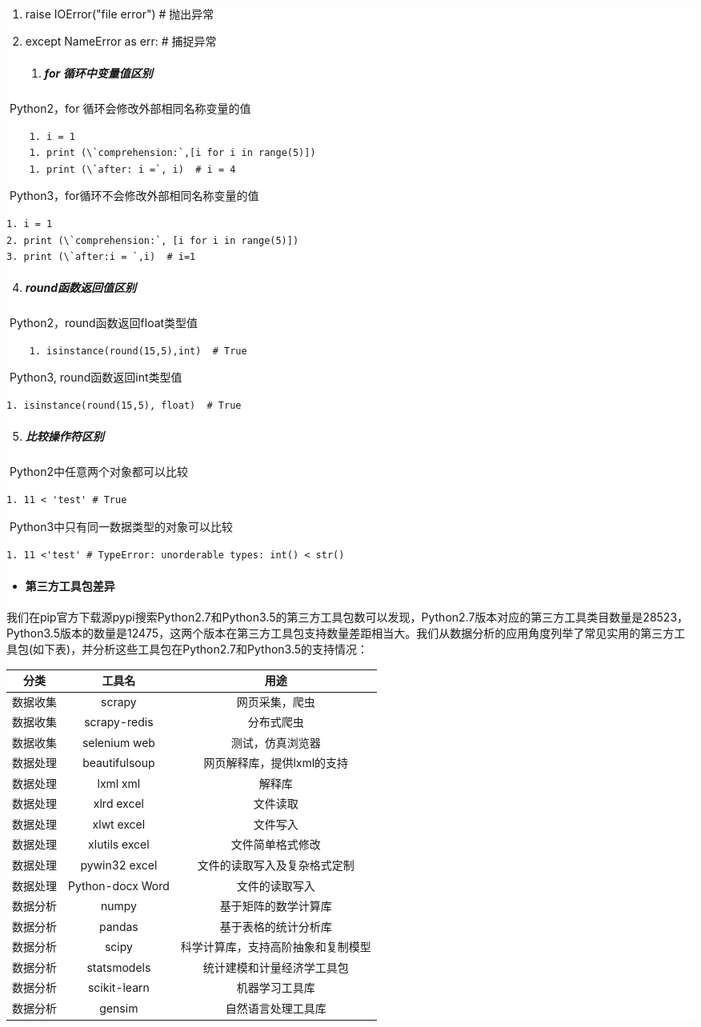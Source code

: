  1. raise IOError("file error")  # 抛出异常

 2. except NameError as err:  # 捕捉异常

	1. ##### for 循环中变量值区别

​		Python2，for 循环会修改外部相同名称变量的值

		1. i = 1
		1. print (\`comprehension:`,[i for i in range(5)])
		1. print (\`after: i =`, i)  # i = 4

​		Python3，for循环不会修改外部相同名称变量的值

 	1. i = 1
 	2. print (\`comprehension:`, [i for i in range(5)])
 	3. print (\`after:i = `,i)  # i=1

4. ##### round函数返回值区别

​	Python2，round函数返回float类型值

		1. isinstance(round(15,5),int)  # True

​	Python3, round函数返回int类型值

	1. isinstance(round(15,5), float)  # True

5. ##### 比较操作符区别

​	Python2中任意两个对象都可以比较

	1. 11 < 'test' # True

​	Python3中只有同一数据类型的对象可以比较

	1. 11 <'test' # TypeError: unorderable types: int() < str()

- #### 第三方工具包差异

我们在pip官方下载源pypi搜索Python2.7和Python3.5的第三方工具包数可以发现，Python2.7版本对应的第三方工具类目数量是28523，Python3.5版本的数量是12475，这两个版本在第三方工具包支持数量差距相当大。我们从数据分析的应用角度列举了常见实用的第三方工具包(如下表)，并分析这些工具包在Python2.7和Python3.5的支持情况：

|   分类   |      工具名      |                用途                |
| :------: | :--------------: | :--------------------------------: |
| 数据收集 |      scrapy      |           网页采集，爬虫           |
| 数据收集 |   scrapy-redis   |             分布式爬虫             |
| 数据收集 |   selenium web   |          测试，仿真浏览器          |
| 数据处理 |  beautifulsoup   |     网页解释库，提供lxml的支持     |
| 数据处理 |     lxml xml     |               解释库               |
| 数据处理 |    xlrd excel    |              文件读取              |
| 数据处理 |    xlwt excel    |              文件写入              |
| 数据处理 |  xlutils excel   |          文件简单格式修改          |
| 数据处理 |  pywin32 excel   |    文件的读取写入及复杂格式定制    |
| 数据处理 | Python-docx Word |           文件的读取写入           |
| 数据分析 |      numpy       |        基于矩阵的数学计算库        |
| 数据分析 |      pandas      |        基于表格的统计分析库        |
| 数据分析 |      scipy       | 科学计算库，支持高阶抽象和复制模型 |
| 数据分析 |   statsmodels    |     统计建模和计量经济学工具包     |
| 数据分析 |   scikit-learn   |           机器学习工具库           |
| 数据分析 |      gensim      |         自然语言处理工具库         |